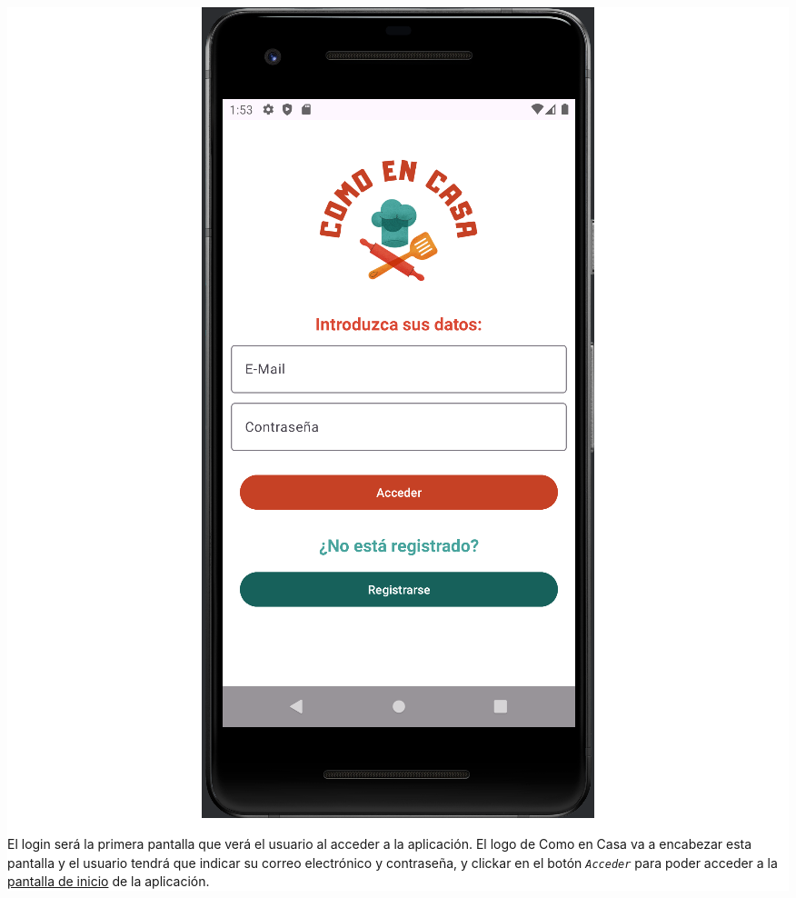 <p align="center"><img src="readme_img/am_login.png"/></p>

El login será la primera pantalla que verá el usuario al acceder a la aplicación. El logo de Como en Casa va a encabezar esta pantalla y el usuario tendrá que indicar su correo electrónico y contraseña, y clickar en el botón *`Acceder`* para poder acceder a la [pantalla de inicio](#pantalla-de-inicio) de la aplicación.
